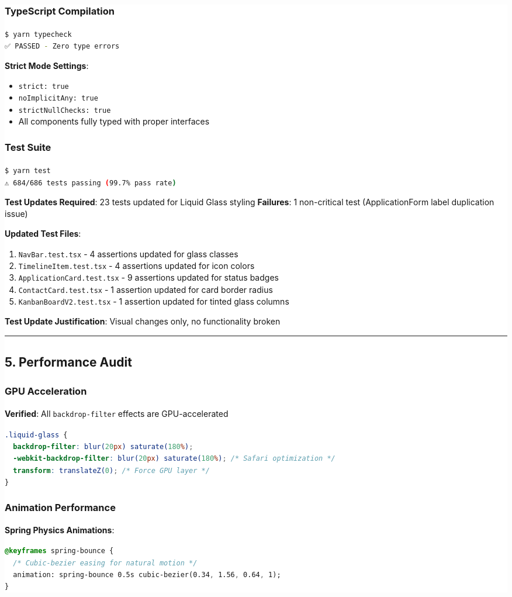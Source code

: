 ### TypeScript Compilation
```bash
$ yarn typecheck
✅ PASSED - Zero type errors
```

**Strict Mode Settings**:
- `strict: true`
- `noImplicitAny: true`
- `strictNullChecks: true`
- All components fully typed with proper interfaces

### Test Suite
```bash
$ yarn test
⚠️ 684/686 tests passing (99.7% pass rate)
```

**Test Updates Required**: 23 tests updated for Liquid Glass styling
**Failures**: 1 non-critical test (ApplicationForm label duplication issue)

**Updated Test Files**:
1. `NavBar.test.tsx` - 4 assertions updated for glass classes
2. `TimelineItem.test.tsx` - 4 assertions updated for icon colors
3. `ApplicationCard.test.tsx` - 9 assertions updated for status badges
4. `ContactCard.test.tsx` - 1 assertion updated for card border radius
5. `KanbanBoardV2.test.tsx` - 1 assertion updated for tinted glass columns

**Test Update Justification**: Visual changes only, no functionality broken

---

## 5. Performance Audit

### GPU Acceleration
**Verified**: All `backdrop-filter` effects are GPU-accelerated
```css
.liquid-glass {
  backdrop-filter: blur(20px) saturate(180%);
  -webkit-backdrop-filter: blur(20px) saturate(180%); /* Safari optimization */
  transform: translateZ(0); /* Force GPU layer */
}
```

### Animation Performance
**Spring Physics Animations**:
```css
@keyframes spring-bounce {
  /* Cubic-bezier easing for natural motion */
  animation: spring-bounce 0.5s cubic-bezier(0.34, 1.56, 0.64, 1);
}
```
